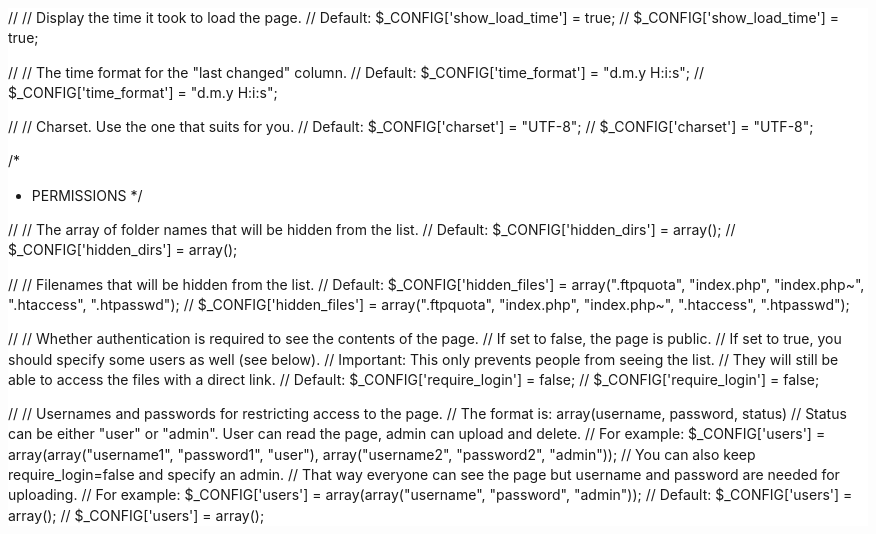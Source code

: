 //
// Display the time it took to load the page.
// Default: $_CONFIG['show_load_time'] = true;
//
$_CONFIG['show_load_time'] = true;

//
// The time format for the "last changed" column.
// Default: $_CONFIG['time_format'] = "d.m.y H:i:s";
//
$_CONFIG['time_format'] = "d.m.y H:i:s";

//
// Charset. Use the one that suits for you.
// Default: $_CONFIG['charset'] = "UTF-8";
//
$_CONFIG['charset'] = "UTF-8";

/*
* PERMISSIONS
*/

//
// The array of folder names that will be hidden from the list.
// Default: $_CONFIG['hidden_dirs'] = array();
//
$_CONFIG['hidden_dirs'] = array();

//
// Filenames that will be hidden from the list.
// Default: $_CONFIG['hidden_files'] = array(".ftpquota", "index.php", "index.php~", ".htaccess", ".htpasswd");
//
$_CONFIG['hidden_files'] = array(".ftpquota", "index.php", "index.php~", ".htaccess", ".htpasswd");

//
// Whether authentication is required to see the contents of the page.
// If set to false, the page is public.
// If set to true, you should specify some users as well (see below).
// Important: This only prevents people from seeing the list.
// They will still be able to access the files with a direct link.
// Default: $_CONFIG['require_login'] = false;
//
$_CONFIG['require_login'] = false;

//
// Usernames and passwords for restricting access to the page.
// The format is: array(username, password, status)
// Status can be either "user" or "admin". User can read the page, admin can upload and delete.
// For example: $_CONFIG['users'] = array(array("username1", "password1", "user"), array("username2", "password2", "admin"));
// You can also keep require_login=false and specify an admin.
// That way everyone can see the page but username and password are needed for uploading.
// For example: $_CONFIG['users'] = array(array("username", "password", "admin"));
// Default: $_CONFIG['users'] = array();
//
$_CONFIG['users'] = array();
